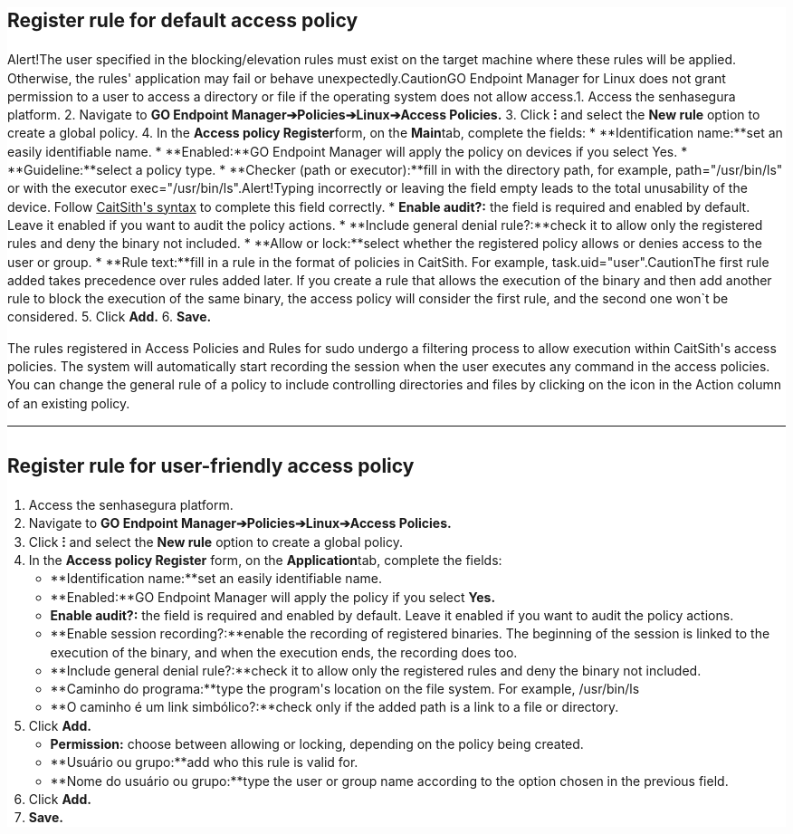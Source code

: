 ## Register rule for default access policy

Alert!The user specified in the blocking/elevation rules must exist on the target machine where these rules will be applied. Otherwise, the rules' application may fail or behave unexpectedly.CautionGO Endpoint Manager for Linux does not grant permission to a user to access a directory or file if the operating system does not allow access.1. Access the senhasegura platform.
2. Navigate to **GO Endpoint Manager➔Policies➔Linux➔Access Policies.**
3. Click **⁝** and select the **New rule** option to create a global policy.
4. In the **Access policy Register**form, on the **Main**tab, complete the fields:
	* **Identification name:**set an easily identifiable name.
	* **Enabled:**GO Endpoint Manager will apply the policy on devices if you select Yes.
	* **Guideline:**select a policy type.
	* **Checker (path or executor):**fill in with the directory path, for example, path\="/usr/bin/ls" or with the executor exec\="/usr/bin/ls".Alert!Typing incorrectly or leaving the field empty leads to the total unusability of the device. Follow [CaitSith's syntax](https://caitsith.osdn.jp/#syntax_list) to complete this field correctly.
	* **Enable audit?:** the field is required and enabled by default. Leave it enabled if you want to audit the policy actions.
	* **Include general denial rule?:**check it to allow only the registered rules and deny the binary not included.
	* **Allow or lock:**select whether the registered policy allows or denies access to the user or group.
	* **Rule text:**fill in a rule in the format of policies in CaitSith. For example, task.uid\="user".CautionThe first rule added takes precedence over rules added later. If you create a rule that allows the execution of the binary and then add another rule to block the execution of the same binary, the access policy will consider the first rule, and the second one won\`t be considered.
5. Click **Add.**
6. **Save.**

The rules registered in Access Policies and Rules for sudo undergo a filtering process to allow execution within CaitSith's access policies. The system will automatically start recording the session when the user executes any command in the access policies. You can change the general rule of a policy to include controlling directories and files by clicking on the icon in the Action column of an existing policy.



---

## Register rule for user\-friendly access policy

1. Access the senhasegura platform.
2. Navigate to **GO Endpoint Manager➔Policies➔Linux➔Access Policies.**
3. Click **⁝** and select the **New rule** option to create a global policy.
4. In the **Access policy Register** form, on the **Application**tab, complete the fields:
	* **Identification name:**set an easily identifiable name.
	* **Enabled:**GO Endpoint Manager will apply the policy if you select **Yes.**
	* **Enable audit?:** the field is required and enabled by default. Leave it enabled if you want to audit the policy actions.
	* **Enable session recording?:**enable the recording of registered binaries. The beginning of the session is linked to the execution of the binary, and when the execution ends, the recording does too.
	* **Include general denial rule?:**check it to allow only the registered rules and deny the binary not included.
	* **Caminho do programa:**type the program's location on the file system. For example, /usr/bin/ls
	* **O caminho é um link simbólico?:**check only if the added path is a link to a file or directory.
5. Click **Add.**
	* **Permission:** choose between allowing or locking, depending on the policy being created.
	* **Usuário ou grupo:**add who this rule is valid for.
	* **Nome do usuário ou grupo:**type the user or group name according to the option chosen in the previous field.
6. Click **Add.**
7. **Save.**
